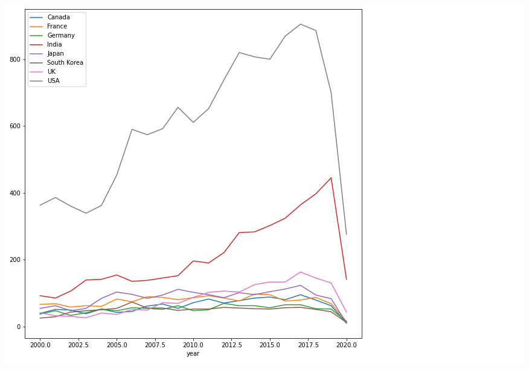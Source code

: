 
```python

```


    
![png](L1_Descriptive_Statistics_Data_Hunt_files/L1_Descriptive_Statistics_Data_Hunt_26_0.png)
    

